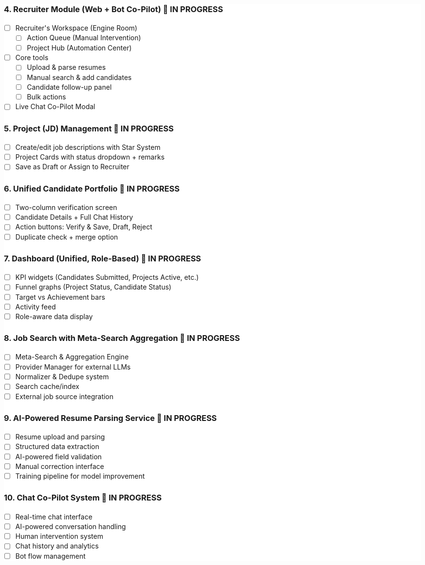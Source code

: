 ### 4. Recruiter Module (Web + Bot Co-Pilot) 🚧 IN PROGRESS
- [ ] Recruiter's Workspace (Engine Room)
  - [ ] Action Queue (Manual Intervention)
  - [ ] Project Hub (Automation Center)
- [ ] Core tools
  - [ ] Upload & parse resumes
  - [ ] Manual search & add candidates
  - [ ] Candidate follow-up panel
  - [ ] Bulk actions
- [ ] Live Chat Co-Pilot Modal

### 5. Project (JD) Management 🚧 IN PROGRESS
- [ ] Create/edit job descriptions with Star System
- [ ] Project Cards with status dropdown + remarks
- [ ] Save as Draft or Assign to Recruiter

### 6. Unified Candidate Portfolio 🚧 IN PROGRESS
- [ ] Two-column verification screen
- [ ] Candidate Details + Full Chat History
- [ ] Action buttons: Verify & Save, Draft, Reject
- [ ] Duplicate check + merge option

### 7. Dashboard (Unified, Role-Based) 🚧 IN PROGRESS
- [ ] KPI widgets (Candidates Submitted, Projects Active, etc.)
- [ ] Funnel graphs (Project Status, Candidate Status)
- [ ] Target vs Achievement bars
- [ ] Activity feed
- [ ] Role-aware data display

### 8. Job Search with Meta-Search Aggregation 🚧 IN PROGRESS
- [ ] Meta-Search & Aggregation Engine
- [ ] Provider Manager for external LLMs
- [ ] Normalizer & Dedupe system
- [ ] Search cache/index
- [ ] External job source integration

### 9. AI-Powered Resume Parsing Service 🚧 IN PROGRESS
- [ ] Resume upload and parsing
- [ ] Structured data extraction
- [ ] AI-powered field validation
- [ ] Manual correction interface
- [ ] Training pipeline for model improvement

### 10. Chat Co-Pilot System 🚧 IN PROGRESS
- [ ] Real-time chat interface
- [ ] AI-powered conversation handling
- [ ] Human intervention system
- [ ] Chat history and analytics
- [ ] Bot flow management
